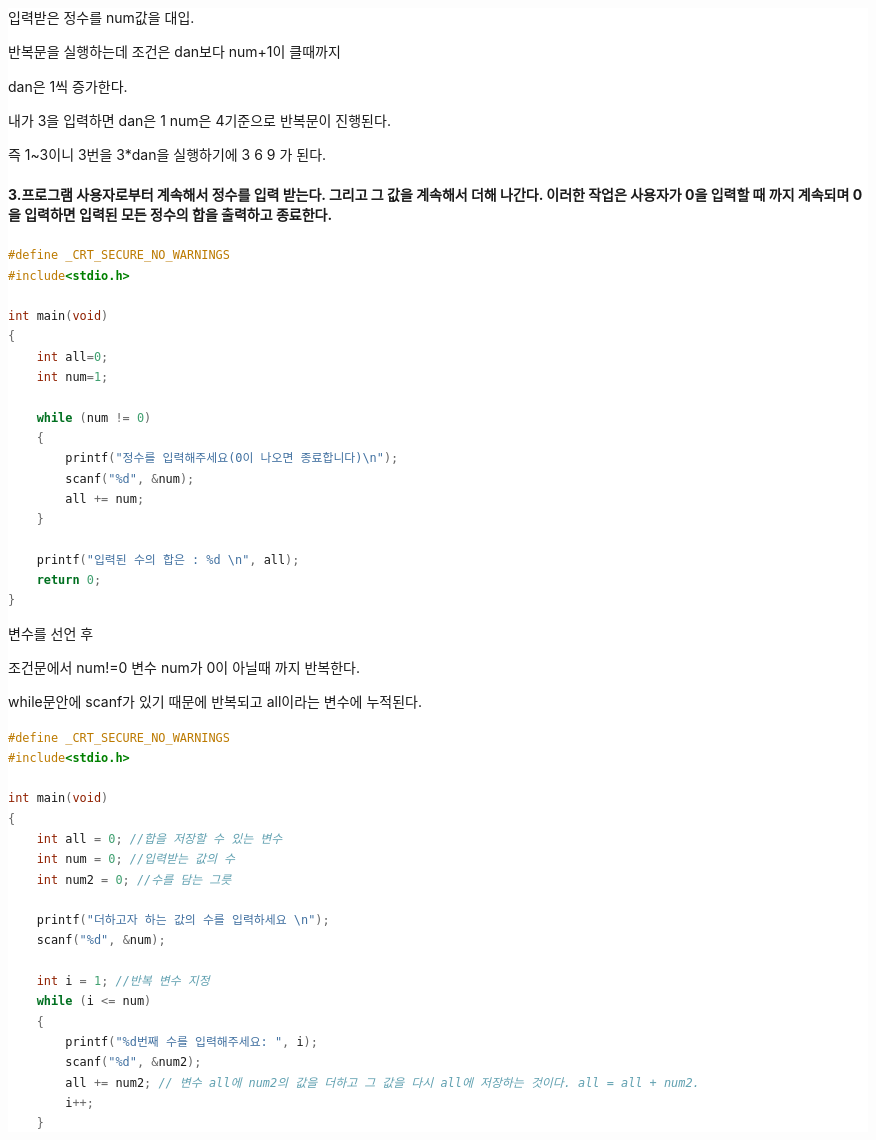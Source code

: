 입력받은 정수를 num값을 대입.



반복문을 실행하는데 조건은 dan보다 num+1이 클때까지

dan은 1씩 증가한다.



내가 3을 입력하면 dan은 1 num은 4기준으로 반복문이 진행된다.

즉 1~3이니 3번을 3*dan을 실행하기에 3 6 9 가 된다.



#### 3.프로그램 사용자로부터 계속해서 정수를 입력 받는다. 그리고 그 값을 계속해서 더해 나간다. 이러한 작업은 사용자가 0을 입력할 때 까지 계속되며 0을 입력하면 입력된 모든 정수의 합을 출력하고 종료한다.

```c
#define _CRT_SECURE_NO_WARNINGS
#include<stdio.h>

int main(void)
{
	int all=0;
	int num=1;

	while (num != 0)
	{
		printf("정수를 입력해주세요(0이 나오면 종료합니다)\n");
		scanf("%d", &num);
		all += num;
	}

	printf("입력된 수의 합은 : %d \n", all);
	return 0;
}
```

변수를 선언 후 

조건문에서 num!=0 변수 num가 0이 아닐때 까지 반복한다.



while문안에 scanf가 있기 때문에 반복되고 all이라는 변수에 누적된다.



```c
#define _CRT_SECURE_NO_WARNINGS
#include<stdio.h>

int main(void)
{
	int all = 0; //합을 저장할 수 있는 변수
	int num = 0; //입력받는 값의 수
	int num2 = 0; //수를 담는 그릇

	printf("더하고자 하는 값의 수를 입력하세요 \n");
	scanf("%d", &num);

	int i = 1; //반복 변수 지정
	while (i <= num)
	{
		printf("%d번째 수를 입력해주세요: ", i);
		scanf("%d", &num2);
		all += num2; // 변수 all에 num2의 값을 더하고 그 값을 다시 all에 저장하는 것이다. all = all + num2. 
		i++; 
	}

```